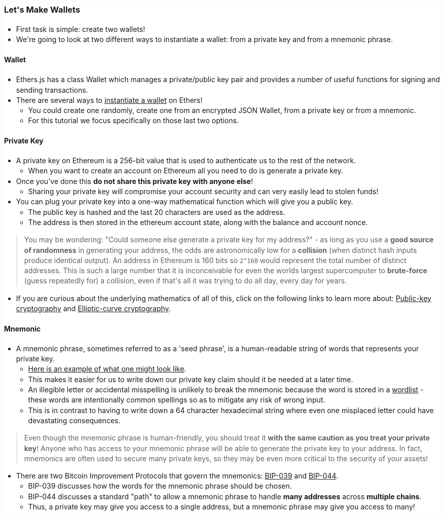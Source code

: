 ### Let's Make Wallets
- First task is simple: create two wallets!
- We're going to look at two different ways to instantiate a wallet: from a private key and from a mnemonic phrase.

#### Wallet
- Ethers.js has a class Wallet which manages a private/public key pair and provides a number of useful functions for signing and sending transactions. 
- There are several ways to [instantiate a wallet](https://docs.ethers.io/v5/api/signer/#Wallet-constructor) on Ethers! 
    - You could create one randomly, create one from an encrypted JSON Wallet, from a private key or from a mnemonic. 
    - For this tutorial we focus specifically on those last two options.

#### Private Key
- A private key on Ethereum is a 256-bit value that is used to authenticate us to the rest of the network. 
    - When you want to create an account on Ethereum all you need to do is generate a private key. 
- Once you've done this **do not share this private key with anyone else**! 
    - Sharing your private key will compromise your account security and can very easily lead to stolen funds!
- You can plug your private key into a one-way mathematical function which will give you a public key. 
    - The public key is hashed and the last 20 characters are used as the address. 
    - The address is then stored in the ethereum account state, along with the balance and account nonce.
>You may be wondering: "Could someone else generate a private key for my address?" - as long as you use a **good source of randomness** in generating your address, the odds are astronomically low for a **collision** (when distinct hash inputs produce identical output). An address in Ethereum is 160 bits so ``2^160`` would represent the total number of distinct addresses. This is such a large number that it is inconceivable for even the worlds largest supercomputer to **brute-force** (guess repeatedly for) a collision, even if that's all it was trying to do all day, every day for years.
- If you are curious about the underlying mathematics of all of this, click on the following links to learn more about: [Public-key cryptography](https://en.wikipedia.org/wiki/Public-key_cryptography) and [Elliptic-curve cryptography](https://en.wikipedia.org/wiki/Elliptic-curve_cryptography).

#### Mnemonic 
- A mnemonic phrase, sometimes referred to as a 'seed phrase', is a human-readable string of words that represents your private key. 
    - [Here is an example of what one might look like](https://en.bitcoin.it/wiki/File:Mnemonic-seed-still-life.jpg). 
    - This makes it easier for us to write down our private key claim should it be needed at a later time. 
    - An illegible letter or accidental misspelling is unlikely to break the mnemonic because the word is stored in a [wordlist](https://github.com/bitcoin/bips/blob/master/bip-0039/english.txt) - these words are intentionally common spellings so as to mitigate any risk of wrong input. 
    - This is in contrast to having to write down a 64 character hexadecimal string where even one misplaced letter could have devastating consequences. 
> Even though the mnemonic phrase is human-friendly, you should treat it **with the same caution as you treat your private key**! Anyone who has access to your mnemonic phrase will be able to generate the private key to your address. In fact, mnemonics are often used to secure many private keys, so they may be even more critical to the security of your assets!
- There are two Bitcoin Improvement Protocols that govern the mnemonics: [BIP-039](https://github.com/bitcoin/bips/blob/master/bip-0039.mediawiki) and [BIP-044](https://github.com/bitcoin/bips/blob/master/bip-0044.mediawiki). 
    - BIP-039 discusses how the words for the mnemonic phrase should be chosen. 
    - BIP-044 discusses a standard "path" to allow a mnemonic phrase to handle **many addresses** across **multiple chains**.
    - Thus, a private key may give you access to a single address, but a mnemonic phrase may give you access to many!
